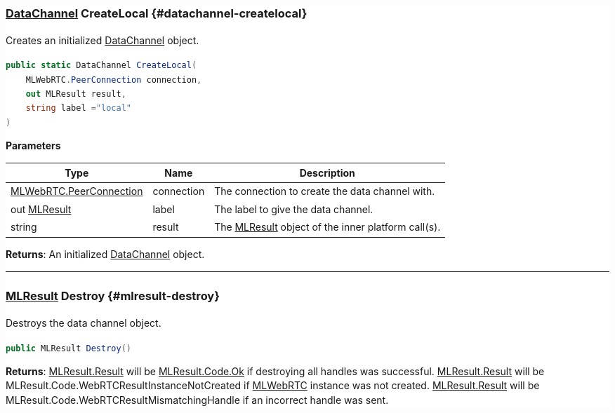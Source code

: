 ### [DataChannel](/unity-api/api/UnityEngine.XR.MagicLeap/MLWebRTC/DataChannel/UnityEngine.XR.MagicLeap.MLWebRTC.DataChannel.md) CreateLocal {#datachannel-createlocal}

Creates an initialized [DataChannel](/unity-api/api/UnityEngine.XR.MagicLeap/MLWebRTC/DataChannel/UnityEngine.XR.MagicLeap.MLWebRTC.DataChannel.md) object. 

```csharp
public static DataChannel CreateLocal(
    MLWebRTC.PeerConnection connection,
    out MLResult result,
    string label ="local"
)
```


**Parameters**

| Type | Name  | Description  | 
|--|--|--|
| [MLWebRTC.PeerConnection](/unity-api/api/UnityEngine.XR.MagicLeap/MLWebRTC/PeerConnection/UnityEngine.XR.MagicLeap.MLWebRTC.PeerConnection.md) |connection|The connection to create the data channel with.|
| out [MLResult](/unity-api/api/UnityEngine.XR.MagicLeap/UnityEngine.XR.MagicLeap.MLResult.md) |label|The label to give the data channel.|
| string |result|The [MLResult](/unity-api/api/UnityEngine.XR.MagicLeap/UnityEngine.XR.MagicLeap.MLResult.md) object of the inner platform call(s).|






**Returns**: An initialized [DataChannel](/unity-api/api/UnityEngine.XR.MagicLeap/MLWebRTC/DataChannel/UnityEngine.XR.MagicLeap.MLWebRTC.DataChannel.md) object.



-----------

### [MLResult](/unity-api/api/UnityEngine.XR.MagicLeap/UnityEngine.XR.MagicLeap.MLResult.md) Destroy {#mlresult-destroy}

Destroys the data channel object. 

```csharp
public MLResult Destroy()
```






**Returns**: [MLResult.Result](/unity-api/api/UnityEngine.XR.MagicLeap/UnityEngine.XR.MagicLeap.MLResult.md#readonly-result) will be  [MLResult.Code.Ok](/unity-api/api/UnityEngine.XR.MagicLeap/UnityEngine.XR.MagicLeap.MLResult.md#enums-ok)  if destroying all handles was successful. [MLResult.Result](/unity-api/api/UnityEngine.XR.MagicLeap/UnityEngine.XR.MagicLeap.MLResult.md#readonly-result) will be  MLResult.Code.WebRTCResultInstanceNotCreated  if [MLWebRTC](/unity-api/api/UnityEngine.XR.MagicLeap/MLWebRTC/UnityEngine.XR.MagicLeap.MLWebRTC.md) instance was not created. [MLResult.Result](/unity-api/api/UnityEngine.XR.MagicLeap/UnityEngine.XR.MagicLeap.MLResult.md#readonly-result) will be  MLResult.Code.WebRTCResultMismatchingHandle  if an incorrect handle was sent. 
